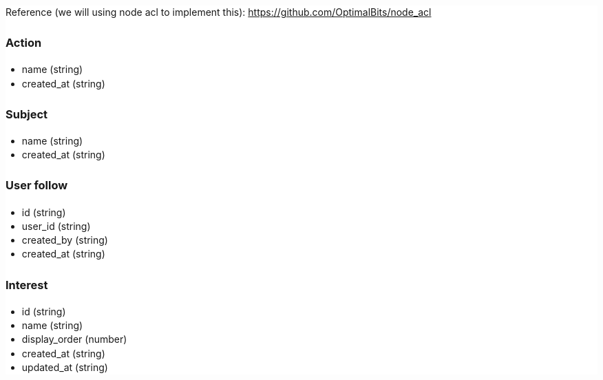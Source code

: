 Reference (we will using node acl to implement this):
https://github.com/OptimalBits/node_acl

### Action
- name (string)
- created_at (string)

### Subject
- name (string)
- created_at (string)

### User follow
- id (string)
- user_id (string)
- created_by (string)
- created_at (string)

### Interest
- id (string)
- name (string)
- display_order (number)
- created_at (string)
- updated_at (string)
